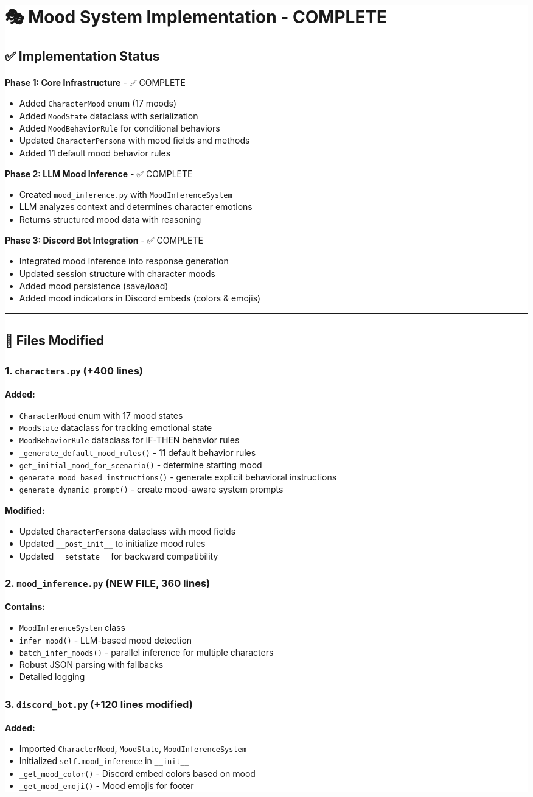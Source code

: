 # 🎭 Mood System Implementation - COMPLETE

## ✅ Implementation Status

**Phase 1: Core Infrastructure** - ✅ COMPLETE
- Added `CharacterMood` enum (17 moods)
- Added `MoodState` dataclass with serialization
- Added `MoodBehaviorRule` for conditional behaviors
- Updated `CharacterPersona` with mood fields and methods
- Added 11 default mood behavior rules

**Phase 2: LLM Mood Inference** - ✅ COMPLETE
- Created `mood_inference.py` with `MoodInferenceSystem`
- LLM analyzes context and determines character emotions
- Returns structured mood data with reasoning

**Phase 3: Discord Bot Integration** - ✅ COMPLETE
- Integrated mood inference into response generation
- Updated session structure with character moods
- Added mood persistence (save/load)
- Added mood indicators in Discord embeds (colors & emojis)

---

## 📁 Files Modified

### 1. `characters.py` (+400 lines)
**Added:**
- `CharacterMood` enum with 17 mood states
- `MoodState` dataclass for tracking emotional state
- `MoodBehaviorRule` dataclass for IF-THEN behavior rules
- `_generate_default_mood_rules()` - 11 default behavior rules
- `get_initial_mood_for_scenario()` - determine starting mood
- `generate_mood_based_instructions()` - generate explicit behavioral instructions
- `generate_dynamic_prompt()` - create mood-aware system prompts

**Modified:**
- Updated `CharacterPersona` dataclass with mood fields
- Updated `__post_init__` to initialize mood rules
- Updated `__setstate__` for backward compatibility

### 2. `mood_inference.py` (NEW FILE, 360 lines)
**Contains:**
- `MoodInferenceSystem` class
- `infer_mood()` - LLM-based mood detection
- `batch_infer_moods()` - parallel inference for multiple characters
- Robust JSON parsing with fallbacks
- Detailed logging

### 3. `discord_bot.py` (+120 lines modified)
**Added:**
- Imported `CharacterMood`, `MoodState`, `MoodInferenceSystem`
- Initialized `self.mood_inference` in `__init__`
- `_get_mood_color()` - Discord embed colors based on mood
- `_get_mood_emoji()` - Mood emojis for footer
